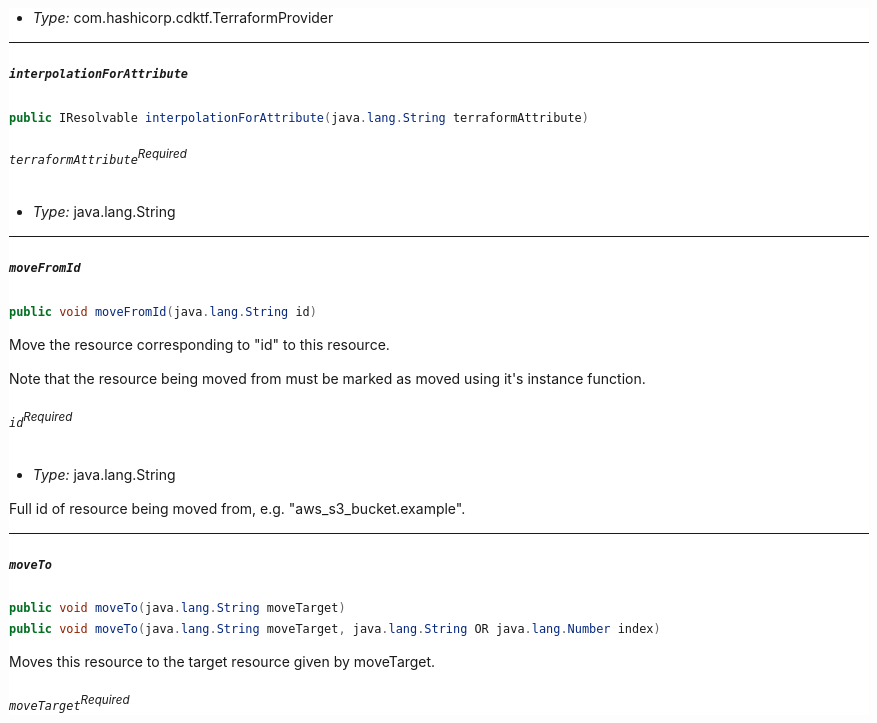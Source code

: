 - *Type:* com.hashicorp.cdktf.TerraformProvider

---

##### `interpolationForAttribute` <a name="interpolationForAttribute" id="rhizo-co-terraform-provider-oci.cloudGuardDetectorRecipe.CloudGuardDetectorRecipe.interpolationForAttribute"></a>

```java
public IResolvable interpolationForAttribute(java.lang.String terraformAttribute)
```

###### `terraformAttribute`<sup>Required</sup> <a name="terraformAttribute" id="rhizo-co-terraform-provider-oci.cloudGuardDetectorRecipe.CloudGuardDetectorRecipe.interpolationForAttribute.parameter.terraformAttribute"></a>

- *Type:* java.lang.String

---

##### `moveFromId` <a name="moveFromId" id="rhizo-co-terraform-provider-oci.cloudGuardDetectorRecipe.CloudGuardDetectorRecipe.moveFromId"></a>

```java
public void moveFromId(java.lang.String id)
```

Move the resource corresponding to "id" to this resource.

Note that the resource being moved from must be marked as moved using it's instance function.

###### `id`<sup>Required</sup> <a name="id" id="rhizo-co-terraform-provider-oci.cloudGuardDetectorRecipe.CloudGuardDetectorRecipe.moveFromId.parameter.id"></a>

- *Type:* java.lang.String

Full id of resource being moved from, e.g. "aws_s3_bucket.example".

---

##### `moveTo` <a name="moveTo" id="rhizo-co-terraform-provider-oci.cloudGuardDetectorRecipe.CloudGuardDetectorRecipe.moveTo"></a>

```java
public void moveTo(java.lang.String moveTarget)
public void moveTo(java.lang.String moveTarget, java.lang.String OR java.lang.Number index)
```

Moves this resource to the target resource given by moveTarget.

###### `moveTarget`<sup>Required</sup> <a name="moveTarget" id="rhizo-co-terraform-provider-oci.cloudGuardDetectorRecipe.CloudGuardDetectorRecipe.moveTo.parameter.moveTarget"></a>
